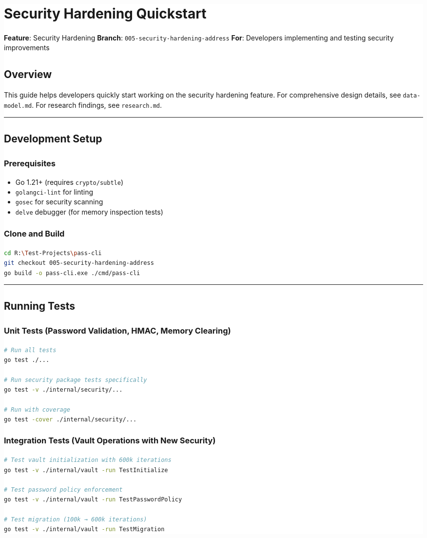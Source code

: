 # Security Hardening Quickstart

**Feature**: Security Hardening
**Branch**: `005-security-hardening-address`
**For**: Developers implementing and testing security improvements

## Overview

This guide helps developers quickly start working on the security hardening feature. For comprehensive design details, see `data-model.md`. For research findings, see `research.md`.

---

## Development Setup

### Prerequisites

- Go 1.21+ (requires `crypto/subtle`)
- `golangci-lint` for linting
- `gosec` for security scanning
- `delve` debugger (for memory inspection tests)

### Clone and Build

```bash
cd R:\Test-Projects\pass-cli
git checkout 005-security-hardening-address
go build -o pass-cli.exe ./cmd/pass-cli
```

---

## Running Tests

### Unit Tests (Password Validation, HMAC, Memory Clearing)

```bash
# Run all tests
go test ./...

# Run security package tests specifically
go test -v ./internal/security/...

# Run with coverage
go test -cover ./internal/security/...
```

### Integration Tests (Vault Operations with New Security)

```bash
# Test vault initialization with 600k iterations
go test -v ./internal/vault -run TestInitialize

# Test password policy enforcement
go test -v ./internal/vault -run TestPasswordPolicy

# Test migration (100k → 600k iterations)
go test -v ./internal/vault -run TestMigration
```
